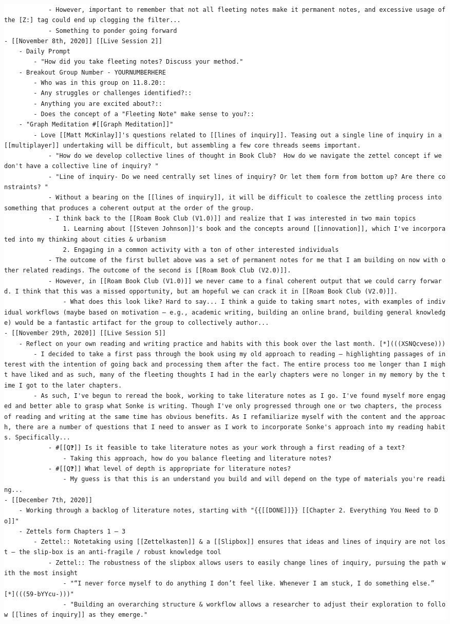                 - However, important to remember that not all fleeting notes make it permanent notes, and excessive usage of the [Z:] tag could end up clogging the filter...
                - Something to ponder going forward
    - [[November 8th, 2020]] [[Live Session 2]]
        - Daily Prompt
            - "How did you take fleeting notes? Discuss your method."
        - Breakout Group Number - YOURNUMBERHERE
            - Who was in this group on 11.8.20::
            - Any struggles or challenges identified?:: 
            - Anything you are excited about?::
            - Does the concept of a "Fleeting Note" make sense to you?::
        - "Graph Meditation #[[Graph Meditation]]"
            - Love [[Matt McKinlay]]'s questions related to [[lines of inquiry]]. Teasing out a single line of inquiry in a [[multiplayer]] undertaking will be difficult, but assembling a few core threads seems important.
                - "How do we develop collective lines of thought in Book Club?  How do we navigate the zettel concept if we don't have a collective line of inquiry? "
                - "Line of inquiry- Do we need centrally set lines of inquiry? Or let them form from bottom up? Are there constraints? "
                - Without a bearing on the [[lines of inquiry]], it will be difficult to coalesce the zettling process into something that produces a coherent output at the order of the group.
                - I think back to the [[Roam Book Club (V1.0)]] and realize that I was interested in two main topics
                    1. Learning about [[Steven Johnson]]'s book and the concepts around [[innovation]], which I've incorporated into my thinking about cities & urbanism
                    2. Engaging in a common activity with a ton of other interested individuals
                - The outcome of the first bullet above was a set of permanent notes for me that I am building on now with other related readings. The outcome of the second is [[Roam Book Club (V2.0)]].
                - However, in [[Roam Book Club (V1.0)]] we never came to a final coherent output that we could carry forward. I think that this was a missed opportunity, but am hopeful we can crack it in [[Roam Book Club (V2.0)]].
                    - What does this look like? Hard to say... I think a guide to taking smart notes, with examples of individual workflows (maybe based on motivation — e.g., academic writing, building an online brand, building general knowledge) would be a fantastic artifact for the group to collectively author...
    - [[November 29th, 2020]] [[Live Session 5]]
        - Reflect on your own reading and writing practice and habits with this book over the last month. [*](((XSNQcvese)))
            - I decided to take a first pass through the book using my old approach to reading — highlighting passages of interest with the intention of going back and processing them after the fact. The entire process too me longer than I might have liked and as such, many of the fleeting thoughts I had in the early chapters were no longer in my memory by the time I got to the later chapters.
            - As such, I've begun to reread the book, working to take literature notes as I go. I've found myself more engaged and better able to grasp what Sonke is writing. Though I've only progressed through one or two chapters, the process of reading and writing at the same time has obvious benefits. As I refamiliarize myself with the content and the approach, there are a number of questions that I need to answer as I work to incorporate Sonke's approach into my reading habits. Specifically...
                - #[[Q❓]] Is it feasible to take literature notes as your work through a first reading of a text? 
                    - Taking this approach, how do you balance fleeting and literature notes?
                - #[[Q❓]] What level of depth is appropriate for literature notes?
                    - My guess is that this is an understand you build and will depend on the type of materials you're reading...
    - [[December 7th, 2020]]
        - Working through a backlog of literature notes, starting with "{{[[DONE]]}} [[Chapter 2. Everything You Need to Do]]"
        - Zettels form Chapters 1 — 3
            - Zettel:: Notetaking using [[Zettelkasten]] & a [[Slipbox]] ensures that ideas and lines of inquiry are not lost — the slip-box is an anti-fragile / robust knowledge tool
                - Zettel:: The robustness of the slipbox allows users to easily change lines of inquiry, pursuing the path with the most insight
                    - "“I never force myself to do anything I don’t feel like. Whenever I am stuck, I do something else.” [*](((59-bYYcu-)))"
                    - "Building an overarching structure & workflow allows a researcher to adjust their exploration to follow [[lines of inquiry]] as they emerge."